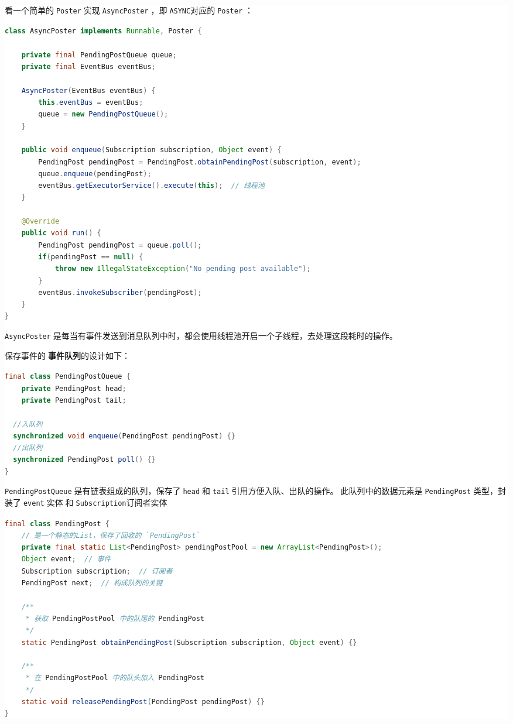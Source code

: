 看一个简单的 `Poster` 实现 `AsyncPoster` ，即 `ASYNC`对应的 `Poster` ：

```java
class AsyncPoster implements Runnable, Poster {

    private final PendingPostQueue queue;
    private final EventBus eventBus;

    AsyncPoster(EventBus eventBus) {
        this.eventBus = eventBus;
        queue = new PendingPostQueue();
    }

    public void enqueue(Subscription subscription, Object event) {
        PendingPost pendingPost = PendingPost.obtainPendingPost(subscription, event);
        queue.enqueue(pendingPost);
        eventBus.getExecutorService().execute(this);  // 线程池
    }

    @Override
    public void run() {
        PendingPost pendingPost = queue.poll();
        if(pendingPost == null) {
            throw new IllegalStateException("No pending post available");
        }
        eventBus.invokeSubscriber(pendingPost);
    }
}
```

`AsyncPoster` 是每当有事件发送到消息队列中时，都会使用线程池开启一个子线程，去处理这段耗时的操作。

保存事件的 **事件队列**的设计如下：

```java
final class PendingPostQueue {
    private PendingPost head;
    private PendingPost tail;

  //入队列
  synchronized void enqueue(PendingPost pendingPost) {}
  //出队列
  synchronized PendingPost poll() {}
}
```

`PendingPostQueue` 是有链表组成的队列，保存了 `head` 和 `tail` 引用方便入队、出队的操作。 此队列中的数据元素是 `PendingPost` 类型，封装了 `event` 实体 和  `Subscription`订阅者实体

```java
final class PendingPost {
    // 是一个静态的List，保存了回收的 `PendingPost`
    private final static List<PendingPost> pendingPostPool = new ArrayList<PendingPost>();
    Object event;  // 事件
    Subscription subscription;  // 订阅者
    PendingPost next;  // 构成队列的关键
  
  	/**
  	 * 获取 PendingPostPool 中的队尾的 PendingPost
  	 */
  	static PendingPost obtainPendingPost(Subscription subscription, Object event) {}

  	/**
  	 * 在 PendingPostPool 中的队头加入 PendingPost
  	 */
  	static void releasePendingPost(PendingPost pendingPost) {}
}
```